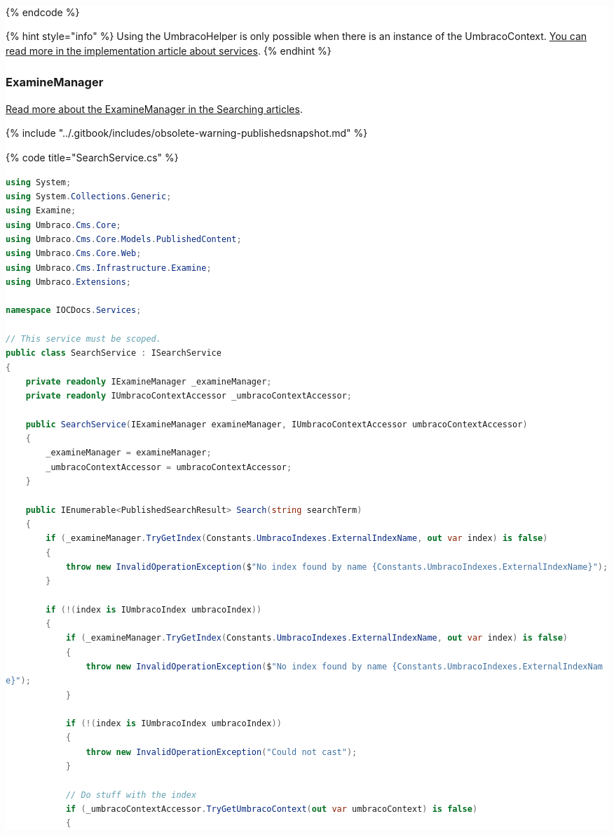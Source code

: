 {% endcode %}

{% hint style="info" %}
Using the UmbracoHelper is only possible when there is an instance of the UmbracoContext. [You can read more in the implementation article about services](../implementation/services/).
{% endhint %}

### ExamineManager

[Read more about the ExamineManager in the Searching articles](searching/examine/).

{% include "../.gitbook/includes/obsolete-warning-publishedsnapshot.md" %}

{% code title="SearchService.cs" %}

```csharp
using System;
using System.Collections.Generic;
using Examine;
using Umbraco.Cms.Core;
using Umbraco.Cms.Core.Models.PublishedContent;
using Umbraco.Cms.Core.Web;
using Umbraco.Cms.Infrastructure.Examine;
using Umbraco.Extensions;

namespace IOCDocs.Services;

// This service must be scoped.
public class SearchService : ISearchService
{
    private readonly IExamineManager _examineManager;
    private readonly IUmbracoContextAccessor _umbracoContextAccessor;

    public SearchService(IExamineManager examineManager, IUmbracoContextAccessor umbracoContextAccessor)
    {
        _examineManager = examineManager;
        _umbracoContextAccessor = umbracoContextAccessor;
    }

    public IEnumerable<PublishedSearchResult> Search(string searchTerm)
    {
        if (_examineManager.TryGetIndex(Constants.UmbracoIndexes.ExternalIndexName, out var index) is false)
        {
            throw new InvalidOperationException($"No index found by name {Constants.UmbracoIndexes.ExternalIndexName}");
        }

        if (!(index is IUmbracoIndex umbracoIndex))
        {
            if (_examineManager.TryGetIndex(Constants.UmbracoIndexes.ExternalIndexName, out var index) is false)
            {
                throw new InvalidOperationException($"No index found by name {Constants.UmbracoIndexes.ExternalIndexName}");
            }

            if (!(index is IUmbracoIndex umbracoIndex))
            {
                throw new InvalidOperationException("Could not cast");
            }

            // Do stuff with the index
            if (_umbracoContextAccessor.TryGetUmbracoContext(out var umbracoContext) is false)
            {
```